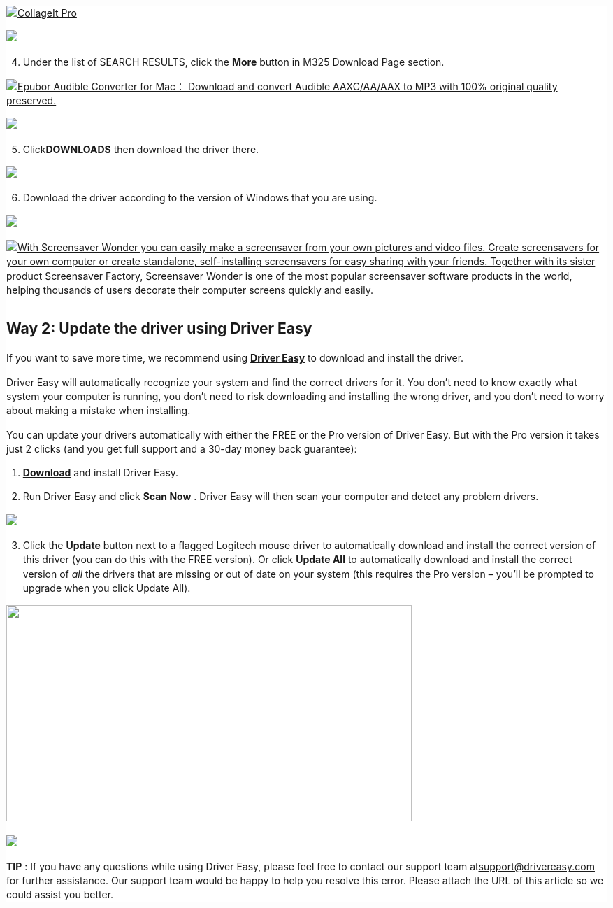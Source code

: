 
<a href="https://secure.2checkout.com/order/checkout.php?PRODS=4530091&QTY=1&AFFILIATE=108875&CART=1"><img src="https://www.pearlmountainsoft.com/n_img/product/cit_win/banScrn.jpg" border="0">CollageIt Pro</a>

![](https://images.drivereasy.com/wp-content/uploads/2017/05/img_591ab7cc5e3cf.jpg)

 4) Under the list of SEARCH RESULTS, click the **More** button in M325 Download Page section.


<a href="https://secure.2checkout.com/order/checkout.php?PRODS=4713565&QTY=1&AFFILIATE=108875&CART=1"><img src="https://www.epubor.com/images/uppic/audible-converter-interface.png" border="0">Epubor Audible Converter for Mac： Download and convert Audible AAXC/AA/AAX to MP3 with 100% original quality preserved.</a>

![](https://images.drivereasy.com/wp-content/uploads/2017/05/img_591aba32d1d4f.png)

 5) Click**DOWNLOADS** then download the driver there.

![](https://images.drivereasy.com/wp-content/uploads/2017/05/img_591ab94938ada.jpg)

 6) Download the driver according to the version of Windows that you are using.

![](https://images.drivereasy.com/wp-content/uploads/2017/05/img_591aba8261487.jpg)


<a href="https://secure.2checkout.com/order/checkout.php?PRODS=195080&QTY=1&AFFILIATE=108875&CART=1"><img src="https://www.blumentals.net/scrwonder/images/screensaver-software.png" border="0">With Screensaver Wonder you can easily make a screensaver from your own pictures and video files. Create screensavers for your own computer or create standalone, self-installing screensavers for easy sharing with your friends. Together with its sister product Screensaver Factory, Screensaver Wonder is one of the most popular screensaver software products in the world, helping thousands of users decorate their computer screens quickly and easily.</a>

## **Way 2: Update the driver using Driver Easy**

 If you want to save more time, we recommend using **[Driver Easy](https://tools.techidaily.com/drivereasy/download/)**  to download and install the driver.

 Driver Easy will automatically recognize your system and find the correct drivers for it. You don’t need to know exactly what system your computer is running, you don’t need to risk downloading and installing the wrong driver, and you don’t need to worry about making a mistake when installing.

 You can update your drivers automatically with either the FREE or the Pro version of Driver Easy. But with the Pro version it takes just 2 clicks (and you get full support and a 30-day money back guarantee):

 1) **[Download](https://tools.techidaily.com/drivereasy/download/)**   and install Driver Easy.

 2) Run Driver Easy and click **Scan Now** . Driver Easy will then scan your computer and detect any problem drivers.

![](https://images.drivereasy.com/wp-content/uploads/2018/06/img_5b177bcda5366.jpg)

 3) Click the **Update** button next to a flagged Logitech mouse driver to automatically download and install the correct version of this driver (you can do this with the FREE version). Or click **Update All**  to automatically download and install the correct version of _all_   the drivers that are missing or out of date on your system (this requires the Pro version – you’ll be prompted to upgrade when you click Update All).


<a href="https://martinic.evyy.net/c/5597632/1422856/4482" target="_top" id="1422856"><img src="//a.impactradius-go.com/display-ad/4482-1422856" border="0" alt="" width="580" height="309"/></a>

![](https://images.drivereasy.com/wp-content/uploads/2018/06/img_5b177c50981ac.jpg)

**TIP** : If you have any questions while using Driver Easy, please feel free to contact our support team at[support@drivereasy.com](https://tools.techidaily.com/drivereasy/download/) for further assistance. Our support team would be happy to help you resolve this error. Please attach the URL of this article so we could assist you better.
